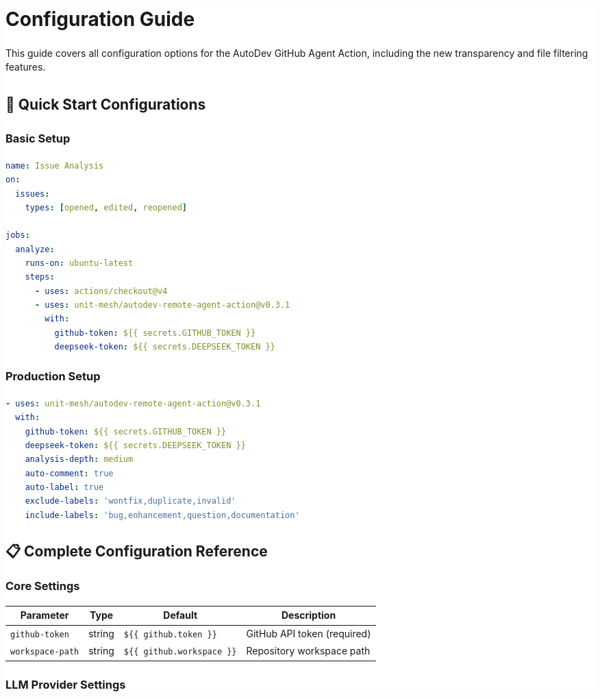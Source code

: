 # Configuration Guide

This guide covers all configuration options for the AutoDev GitHub Agent Action, including the new transparency and file filtering features.

## 🚀 Quick Start Configurations

### Basic Setup
```yaml
name: Issue Analysis
on:
  issues:
    types: [opened, edited, reopened]

jobs:
  analyze:
    runs-on: ubuntu-latest
    steps:
      - uses: actions/checkout@v4
      - uses: unit-mesh/autodev-remote-agent-action@v0.3.1
        with:
          github-token: ${{ secrets.GITHUB_TOKEN }}
          deepseek-token: ${{ secrets.DEEPSEEK_TOKEN }}
```

### Production Setup
```yaml
- uses: unit-mesh/autodev-remote-agent-action@v0.3.1
  with:
    github-token: ${{ secrets.GITHUB_TOKEN }}
    deepseek-token: ${{ secrets.DEEPSEEK_TOKEN }}
    analysis-depth: medium
    auto-comment: true
    auto-label: true
    exclude-labels: 'wontfix,duplicate,invalid'
    include-labels: 'bug,enhancement,question,documentation'
```

## 📋 Complete Configuration Reference

### Core Settings

| Parameter | Type | Default | Description |
|-----------|------|---------|-------------|
| `github-token` | string | `${{ github.token }}` | GitHub API token (required) |
| `workspace-path` | string | `${{ github.workspace }}` | Repository workspace path |

### LLM Provider Settings
